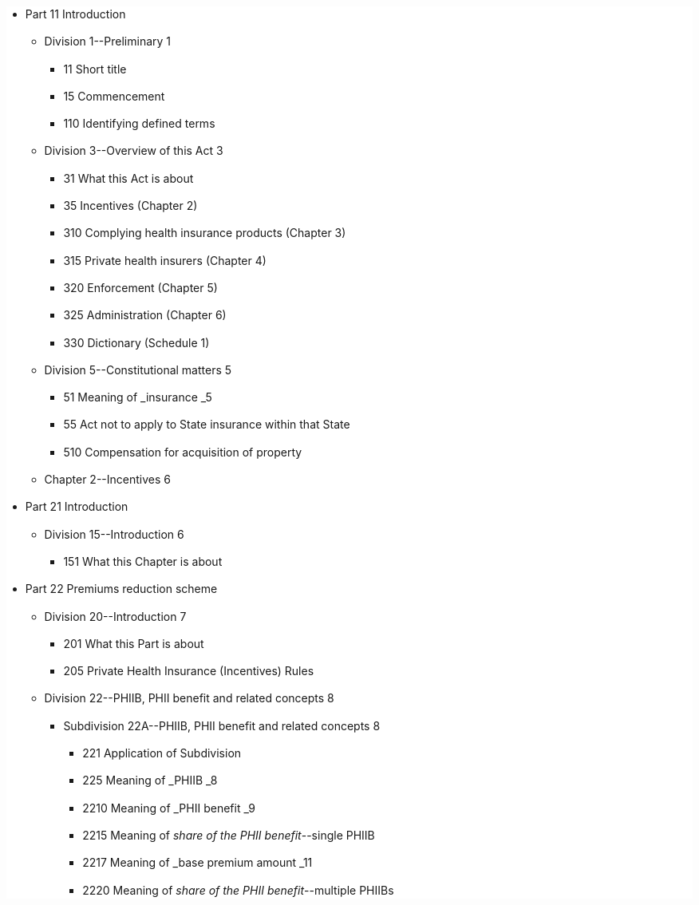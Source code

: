   * Part 11 Introduction 

     * Division 1--Preliminary	1

          * 11 Short title 

          * 15 Commencement 

          * 110 Identifying defined terms 

     * Division 3--Overview of this Act	3

          * 31 What this Act is about 

          * 35 Incentives (Chapter 2) 

          * 310 Complying health insurance products (Chapter 3) 

          * 315 Private health insurers (Chapter 4) 

          * 320 Enforcement (Chapter 5) 

          * 325 Administration (Chapter 6) 

          * 330 Dictionary (Schedule 1) 

     * Division 5--Constitutional matters	5

          * 51	Meaning of _insurance	_5

          * 55 Act not to apply to State insurance within that State 

          * 510 Compensation for acquisition of property 

    * Chapter 2--Incentives	6

  * Part 21 Introduction 

     * Division 15--Introduction	6

          * 151 What this Chapter is about 

  * Part 22 Premiums reduction scheme 

     * Division 20--Introduction	7

          * 201 What this Part is about 

          * 205 Private Health Insurance (Incentives) Rules 

     * Division 22--PHIIB, PHII benefit and related concepts	8

       * Subdivision 22A--PHIIB, PHII benefit and related concepts	8

          * 221 Application of Subdivision 

          * 225	Meaning of _PHIIB	_8

          * 2210	Meaning of _PHII benefit	_9

          * 2215 Meaning of _share of the PHII benefit_--single PHIIB 

          * 2217	Meaning of _base premium amount	_11

          * 2220 Meaning of _share of the PHII benefit_--multiple PHIIBs 
